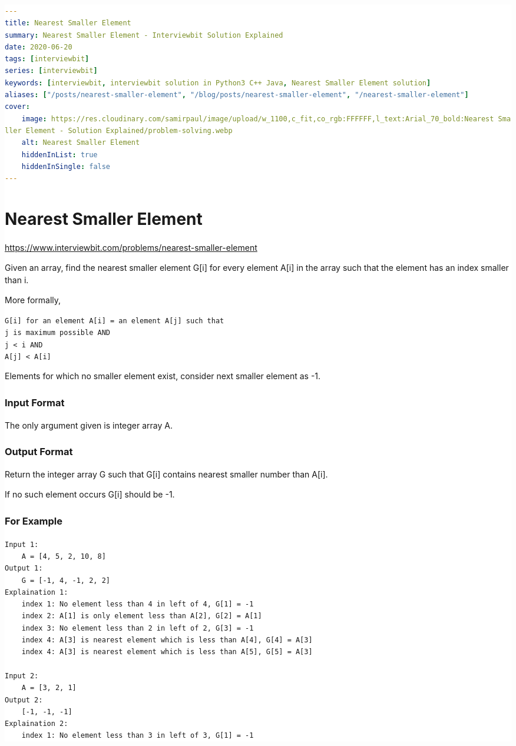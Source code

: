 ```yaml
---
title: Nearest Smaller Element
summary: Nearest Smaller Element - Interviewbit Solution Explained
date: 2020-06-20
tags: [interviewbit]
series: [interviewbit]
keywords: [interviewbit, interviewbit solution in Python3 C++ Java, Nearest Smaller Element solution]
aliases: ["/posts/nearest-smaller-element", "/blog/posts/nearest-smaller-element", "/nearest-smaller-element"]
cover:
    image: https://res.cloudinary.com/samirpaul/image/upload/w_1100,c_fit,co_rgb:FFFFFF,l_text:Arial_70_bold:Nearest Smaller Element - Solution Explained/problem-solving.webp
    alt: Nearest Smaller Element
    hiddenInList: true
    hiddenInSingle: false
---
```


# Nearest Smaller Element

https://www.interviewbit.com/problems/nearest-smaller-element

Given an array, find the nearest smaller element G[i] for every element A[i] in the array such that the element has an index smaller than i.

More formally,
```
G[i] for an element A[i] = an element A[j] such that 
j is maximum possible AND 
j < i AND
A[j] < A[i]
```
Elements for which no smaller element exist, consider next smaller element as -1.

### Input Format

The only argument given is integer array A.

### Output Format

Return the integer array G such that G[i] contains nearest smaller number than A[i].

If no such element occurs G[i] should be -1.

### For Example
```
Input 1:
    A = [4, 5, 2, 10, 8]
Output 1:
    G = [-1, 4, -1, 2, 2]
Explaination 1:
    index 1: No element less than 4 in left of 4, G[1] = -1
    index 2: A[1] is only element less than A[2], G[2] = A[1]
    index 3: No element less than 2 in left of 2, G[3] = -1
    index 4: A[3] is nearest element which is less than A[4], G[4] = A[3]
    index 4: A[3] is nearest element which is less than A[5], G[5] = A[3]
    
Input 2:
    A = [3, 2, 1]
Output 2:
    [-1, -1, -1]
Explaination 2:
    index 1: No element less than 3 in left of 3, G[1] = -1
```